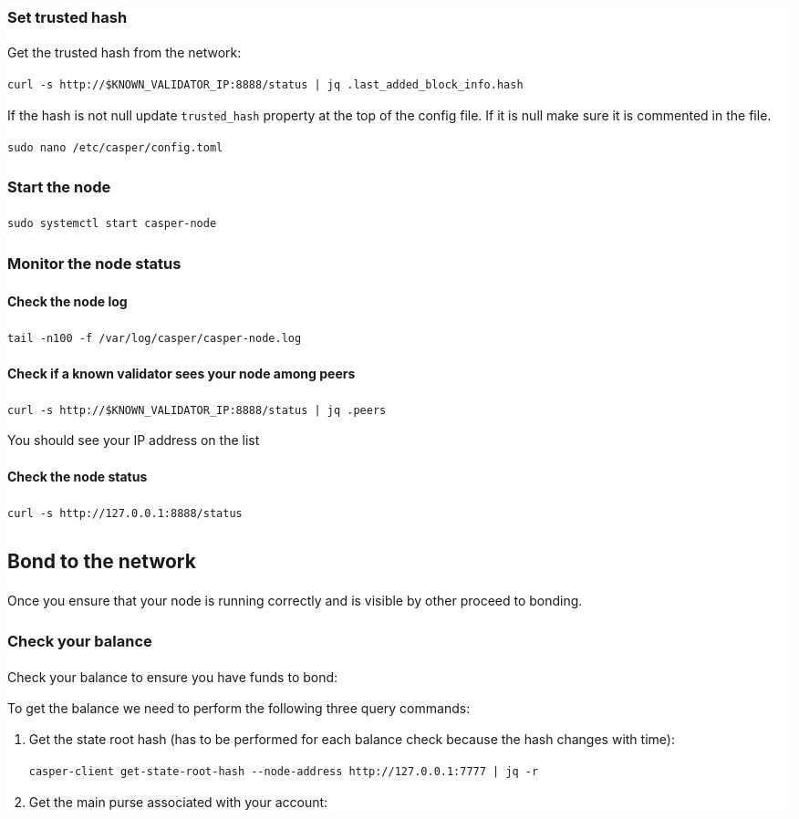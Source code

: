 ### Set trusted hash

Get the trusted hash from the network:

```
curl -s http://$KNOWN_VALIDATOR_IP:8888/status | jq .last_added_block_info.hash
```

If the hash is not null update ```trusted_hash``` property at the top of the config file. If it is null make sure it is commented in the file.

```
sudo nano /etc/casper/config.toml
```

### Start the node

```
sudo systemctl start casper-node
```

### Monitor the node status

#### Check the node log

```
tail -n100 -f /var/log/casper/casper-node.log
```

#### Check if a known validator sees your node among peers

```
curl -s http://$KNOWN_VALIDATOR_IP:8888/status | jq .peers
```

You should see your IP address on the list

#### Check the node status

```
curl -s http://127.0.0.1:8888/status
```

## Bond to the network

Once you ensure that your node is running correctly and is visible by other proceed to bonding.

### Check your balance

Check your balance to ensure you have funds to bond:

To get the balance we need to perform the following three query commands:

1. Get the state root hash (has to be performed for each balance check because the hash changes with time): 

    ```
    casper-client get-state-root-hash --node-address http://127.0.0.1:7777 | jq -r
    ```
2. Get the main purse associated with your account:
